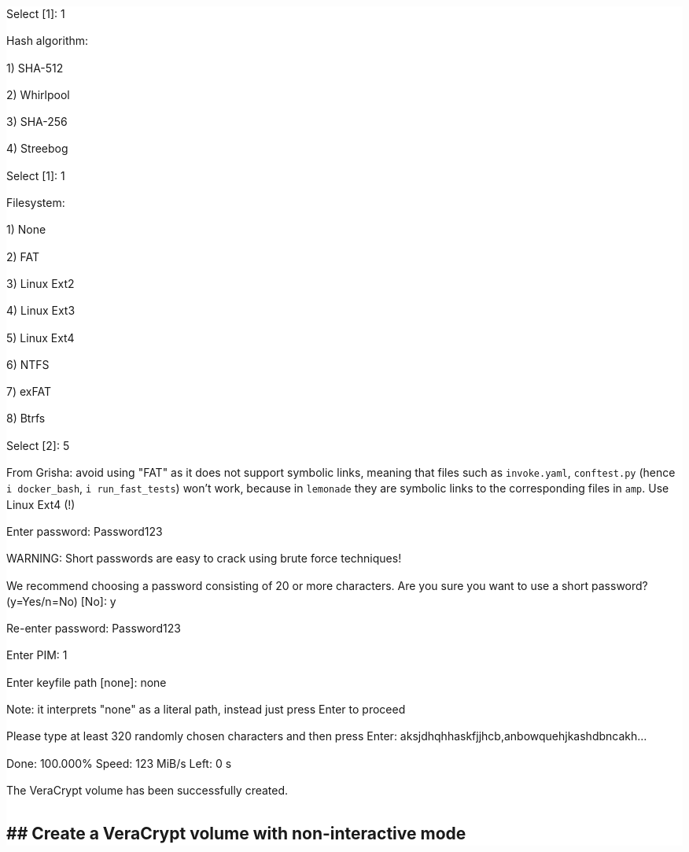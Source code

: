 Select [1]: 1

Hash algorithm:

1\) SHA-512

2\) Whirlpool

3\) SHA-256

4\) Streebog

Select [1]: 1

Filesystem:

1\) None

2\) FAT

3\) Linux Ext2

4\) Linux Ext3

5\) Linux Ext4

6\) NTFS

7\) exFAT

8\) Btrfs

Select [2]: 5

From Grisha: avoid using "FAT" as it does not support symbolic links,
meaning that files such as `invoke.yaml`, `conftest.py` (hence `i
docker_bash`, `i run_fast_tests`) won’t work, because in
`lemonade` they are symbolic links to the corresponding files in
`amp`. Use Linux Ext4 (!)

Enter password: Password123

WARNING: Short passwords are easy to crack using brute force techniques!

We recommend choosing a password consisting of 20 or more characters.
Are you sure you want to use a short password? (y=Yes/n=No) [No]: y

Re-enter password: Password123

Enter PIM: 1

Enter keyfile path [none]: none

Note: it interprets "none" as a literal path, instead just press Enter
to proceed

Please type at least 320 randomly chosen characters and then press
Enter: aksjdhqhhaskfjjhcb,anbowquehjkashdbncakh…

Done: 100.000% Speed: 123 MiB/s Left: 0 s

The VeraCrypt volume has been successfully created.

## ## Create a VeraCrypt volume with non-interactive mode
